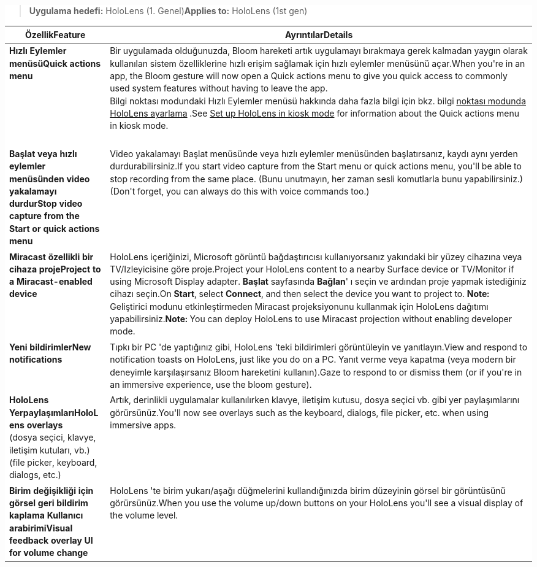 > <span data-ttu-id="b1189-110">**Uygulama hedefi:** HoloLens (1. Genel)</span><span class="sxs-lookup"><span data-stu-id="b1189-110">**Applies to:** HoloLens (1st gen)</span></span>

| <span data-ttu-id="b1189-111">Özellik</span><span class="sxs-lookup"><span data-stu-id="b1189-111">Feature</span></span> | <span data-ttu-id="b1189-112">Ayrıntılar</span><span class="sxs-lookup"><span data-stu-id="b1189-112">Details</span></span> |
|---|---|
| <span data-ttu-id="b1189-113">**Hızlı Eylemler menüsü**</span><span class="sxs-lookup"><span data-stu-id="b1189-113">**Quick actions menu**</span></span> | <span data-ttu-id="b1189-114">Bir uygulamada olduğunuzda, Bloom hareketi artık uygulamayı bırakmaya gerek kalmadan yaygın olarak kullanılan sistem özelliklerine hızlı erişim sağlamak için hızlı eylemler menüsünü açar.</span><span class="sxs-lookup"><span data-stu-id="b1189-114">When you're in an app, the Bloom gesture will now open a Quick actions menu to give you quick access to commonly used system features without having to leave the app.</span></span> <br> <span data-ttu-id="b1189-115">Bilgi noktası modundaki Hızlı Eylemler menüsü hakkında daha fazla bilgi için bkz. bilgi [noktası modunda HoloLens ayarlama](hololens-kiosk.md) .</span><span class="sxs-lookup"><span data-stu-id="b1189-115">See [Set up HoloLens in kiosk mode](hololens-kiosk.md) for information about the Quick actions menu in kiosk mode.</span></span><br><br> |
| <span data-ttu-id="b1189-116">**Başlat veya hızlı eylemler menüsünden video yakalamayı durdur**</span><span class="sxs-lookup"><span data-stu-id="b1189-116">**Stop video capture from the Start or quick actions menu**</span></span> | <span data-ttu-id="b1189-117">Video yakalamayı Başlat menüsünde veya hızlı eylemler menüsünden başlatırsanız, kaydı aynı yerden durdurabilirsiniz.</span><span class="sxs-lookup"><span data-stu-id="b1189-117">If you start video capture from the Start menu or quick actions menu, you'll be able to stop recording from the same place.</span></span> <span data-ttu-id="b1189-118">(Bunu unutmayın, her zaman sesli komutlarla bunu yapabilirsiniz.)</span><span class="sxs-lookup"><span data-stu-id="b1189-118">(Don't forget, you can always do this with voice commands too.)</span></span> |
| <span data-ttu-id="b1189-119">**Miracast özellikli bir cihaza proje**</span><span class="sxs-lookup"><span data-stu-id="b1189-119">**Project to a Miracast-enabled device**</span></span> | <span data-ttu-id="b1189-120">HoloLens içeriğinizi, Microsoft görüntü bağdaştırıcısı kullanıyorsanız yakındaki bir yüzey cihazına veya TV/Izleyicisine göre proje.</span><span class="sxs-lookup"><span data-stu-id="b1189-120">Project your HoloLens content to a nearby Surface device or TV/Monitor if using Microsoft Display adapter.</span></span>  <span data-ttu-id="b1189-121">**Başlat** sayfasında **Bağlan**' ı seçin ve ardından proje yapmak istediğiniz cihazı seçin.</span><span class="sxs-lookup"><span data-stu-id="b1189-121">On **Start**, select **Connect**, and then select the device you want to project to.</span></span> <span data-ttu-id="b1189-122">**Note:** Geliştirici modunu etkinleştirmeden Miracast projeksiyonunu kullanmak için HoloLens dağıtımı yapabilirsiniz.</span><span class="sxs-lookup"><span data-stu-id="b1189-122">**Note:** You can deploy HoloLens to use Miracast projection without enabling developer mode.</span></span> |
| <span data-ttu-id="b1189-123">**Yeni bildirimler**</span><span class="sxs-lookup"><span data-stu-id="b1189-123">**New notifications**</span></span> | <span data-ttu-id="b1189-124">Tıpkı bir PC 'de yaptığınız gibi, HoloLens 'teki bildirimleri görüntüleyin ve yanıtlayın.</span><span class="sxs-lookup"><span data-stu-id="b1189-124">View and respond to notification toasts on HoloLens, just like you do on a PC.</span></span> <span data-ttu-id="b1189-125">Yanıt verme veya kapatma (veya modern bir deneyimle karşılaşırsanız Bloom hareketini kullanın).</span><span class="sxs-lookup"><span data-stu-id="b1189-125">Gaze to respond to or dismiss them (or if you're in an immersive experience, use the bloom gesture).</span></span> |
| <span data-ttu-id="b1189-126">**HoloLens Yerpaylaşımları**</span><span class="sxs-lookup"><span data-stu-id="b1189-126">**HoloLens overlays**</span></span><br><span data-ttu-id="b1189-127">(dosya seçici, klavye, iletişim kutuları, vb.)</span><span class="sxs-lookup"><span data-stu-id="b1189-127">(file picker, keyboard, dialogs, etc.)</span></span> | <span data-ttu-id="b1189-128">Artık, derinlikli uygulamalar kullanılırken klavye, iletişim kutusu, dosya seçici vb. gibi yer paylaşımlarını görürsünüz.</span><span class="sxs-lookup"><span data-stu-id="b1189-128">You'll now see overlays such as the keyboard, dialogs, file picker, etc. when using immersive apps.</span></span> |
| <span data-ttu-id="b1189-129">**Birim değişikliği için görsel geri bildirim kaplama Kullanıcı arabirimi**</span><span class="sxs-lookup"><span data-stu-id="b1189-129">**Visual feedback overlay UI for volume change**</span></span> | <span data-ttu-id="b1189-130">HoloLens 'te birim yukarı/aşağı düğmelerini kullandığınızda birim düzeyinin görsel bir görüntüsünü görürsünüz.</span><span class="sxs-lookup"><span data-stu-id="b1189-130">When you use the volume up/down buttons on your HoloLens you'll see a visual display of the volume level.</span></span> |